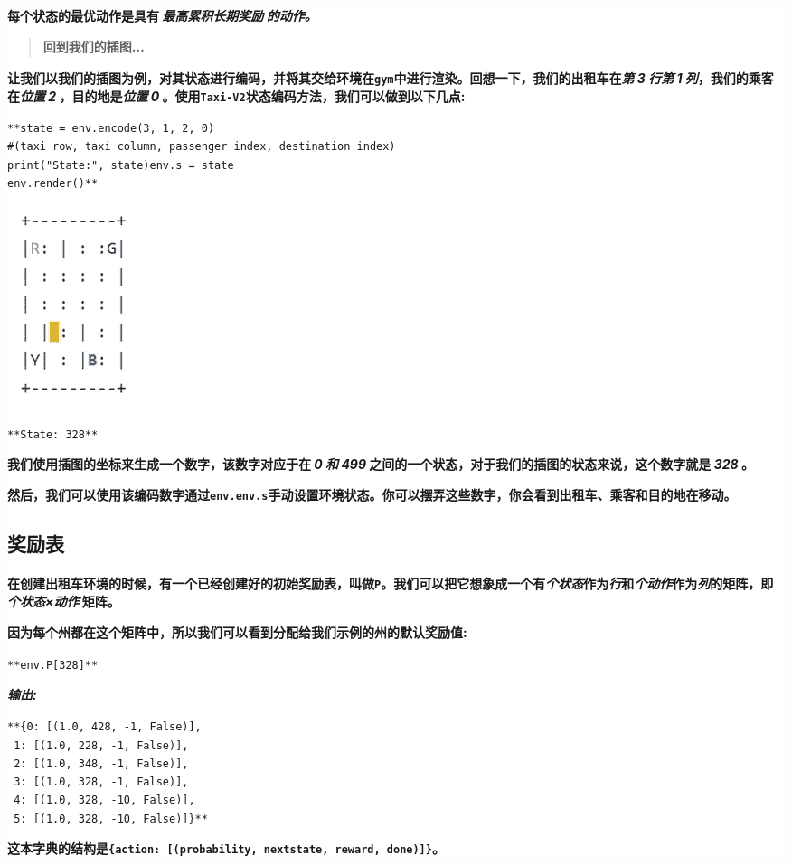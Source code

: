 **每个状态的最优动作是具有 ***最高累积长期奖励*** *的动作。***

> **回到我们的插图…**

**让我们以我们的插图为例，对其状态进行编码，并将其交给环境在`gym`中进行渲染。回想一下，我们的出租车在*第 3 行第 1 列*，我们的乘客在*位置 2* ，目的地是*位置 0* 。使用`Taxi-V2`状态编码方法，我们可以做到以下几点:**

```
**state = env.encode(3, 1, 2, 0) 
#(taxi row, taxi column, passenger index, destination index)
print("State:", state)env.s = state
env.render()**
```

**![](img/c4b09a0f44a8b41808b397ff452cce0c.png)**

```
**State: 328**
```

**我们使用插图的坐标来生成一个数字，该数字对应于在 *0 和 499* 之间的一个状态，对于我们的插图的状态来说，这个数字就是 ***328*** 。**

**然后，我们可以使用该编码数字通过`env.env.s`手动设置环境状态。你可以摆弄这些数字，你会看到出租车、乘客和目的地在移动。**

## **奖励表**

**在创建出租车环境的时候，有一个已经创建好的初始奖励表，叫做`P`。我们可以把它想象成一个有*个状态*作为*行*和*个动作*作为*列*的矩阵，即 ***个状态×动作*** 矩阵。**

**因为每个州都在这个矩阵中，所以我们可以看到分配给我们示例的州的默认奖励值:**

```
**env.P[328]**
```

***输出:***

```
**{0: [(1.0, 428, -1, False)],
 1: [(1.0, 228, -1, False)],
 2: [(1.0, 348, -1, False)],
 3: [(1.0, 328, -1, False)],
 4: [(1.0, 328, -10, False)],
 5: [(1.0, 328, -10, False)]}**
```

**这本字典的结构是`{action: [(probability, nextstate, reward, done)]}`。**
